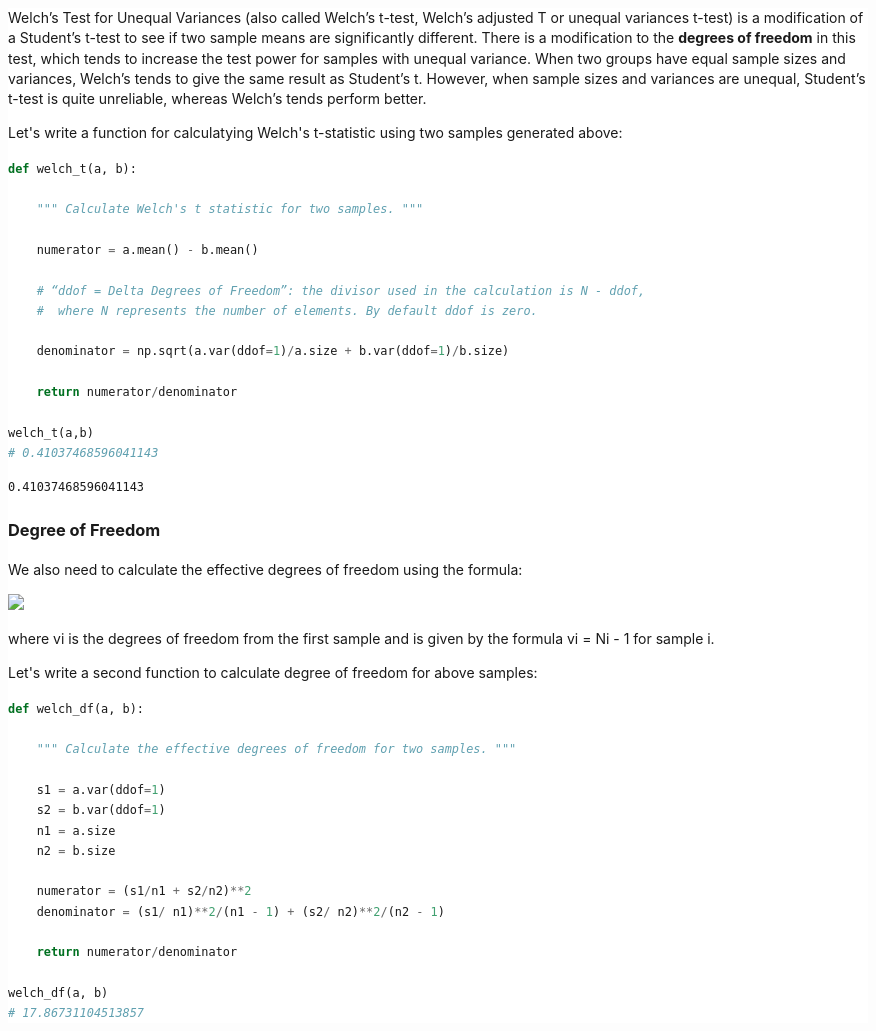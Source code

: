 Welch’s Test for Unequal Variances (also called Welch’s t-test, Welch’s adjusted T or unequal variances t-test) is a modification of a Student’s t-test to see if two sample means are significantly different. There is a modification to the **degrees of freedom** in this test, which tends to increase the test power for samples with unequal variance. When two groups have equal sample sizes and variances, Welch’s tends to give the same result as Student’s t. However, when sample sizes and variances are unequal, Student’s t-test is quite unreliable, whereas Welch’s tends perform better.

Let's write a function for calculatying Welch's t-statistic using two samples generated above:


```python
def welch_t(a, b):
    
    """ Calculate Welch's t statistic for two samples. """

    numerator = a.mean() - b.mean()
    
    # “ddof = Delta Degrees of Freedom”: the divisor used in the calculation is N - ddof, 
    #  where N represents the number of elements. By default ddof is zero.
    
    denominator = np.sqrt(a.var(ddof=1)/a.size + b.var(ddof=1)/b.size)
    
    return numerator/denominator

welch_t(a,b)
# 0.41037468596041143
```




    0.41037468596041143



### Degree of Freedom
We also need to calculate the effective degrees of freedom using the formula:

![](https://1.bp.blogspot.com/-rawdGLOVCxo/Wp5ju1ei5AI/AAAAAAAABDs/GzCg-sDvrWoZwObatBKoK8-d8QsjNYISACLcBGAs/s1600/Welch-degree%2Bof%2Bfreedom.JPG)

where vi is the degrees of freedom from the first sample and is given by the formula
vi = Ni - 1 for sample i.

Let's write a second function to calculate degree of freedom for above samples:


```python
def welch_df(a, b):
    
    """ Calculate the effective degrees of freedom for two samples. """
    
    s1 = a.var(ddof=1) 
    s2 = b.var(ddof=1)
    n1 = a.size
    n2 = b.size
    
    numerator = (s1/n1 + s2/n2)**2
    denominator = (s1/ n1)**2/(n1 - 1) + (s2/ n2)**2/(n2 - 1)
    
    return numerator/denominator

welch_df(a, b)
# 17.86731104513857
```
